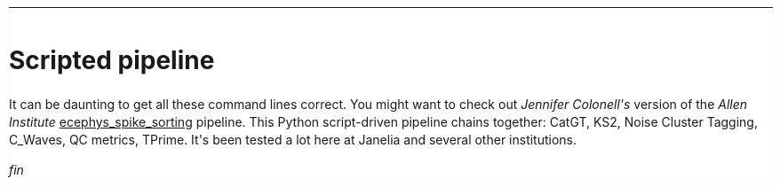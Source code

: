------

# Scripted pipeline

It can be daunting to get all these command lines correct. You might want
to check out *Jennifer Colonell's* version of the *Allen Institute*
[ecephys_spike_sorting](https://github.com/jenniferColonell/ecephys_spike_sorting)
pipeline. This Python script-driven pipeline chains together:
CatGT, KS2, Noise Cluster Tagging, C_Waves, QC metrics, TPrime.
It's been tested a lot here at Janelia and several other institutions.


_fin_

